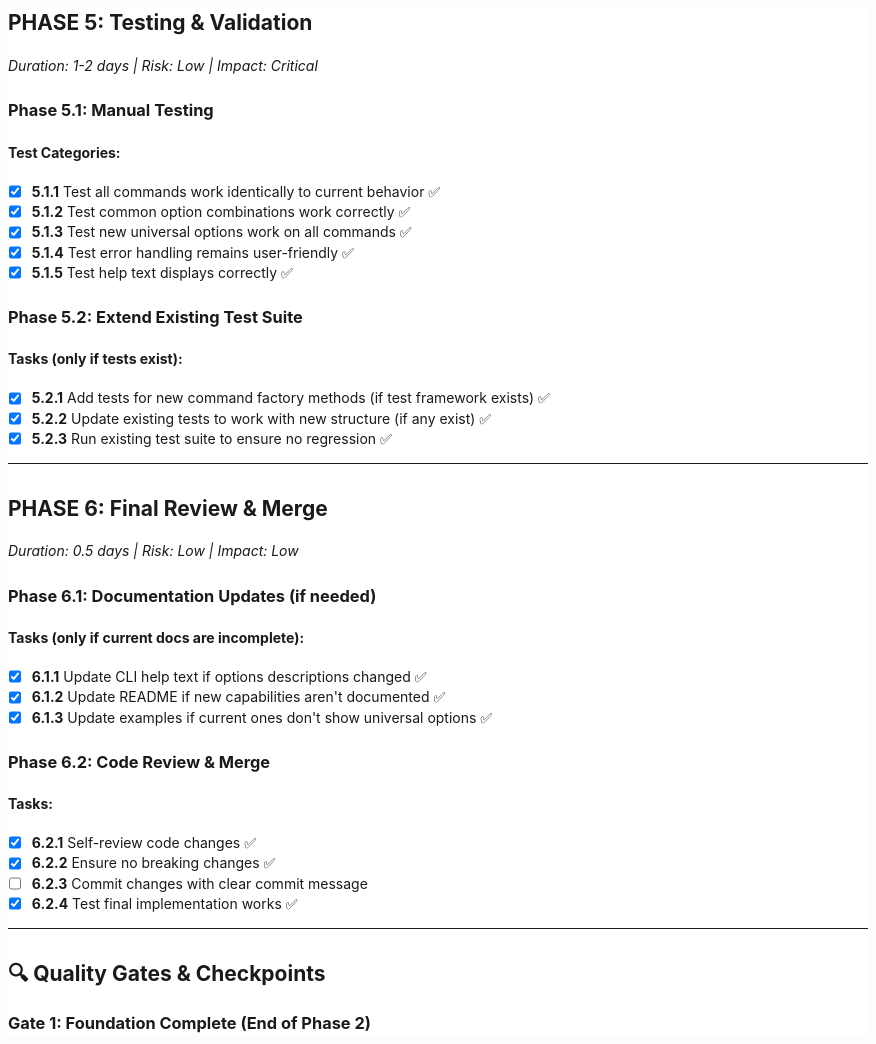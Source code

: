 
## **PHASE 5: Testing & Validation**

_Duration: 1-2 days | Risk: Low | Impact: Critical_

### **Phase 5.1: Manual Testing**

#### Test Categories:

- [x] **5.1.1** Test all commands work identically to current behavior ✅
- [x] **5.1.2** Test common option combinations work correctly ✅
- [x] **5.1.3** Test new universal options work on all commands ✅
- [x] **5.1.4** Test error handling remains user-friendly ✅
- [x] **5.1.5** Test help text displays correctly ✅

### **Phase 5.2: Extend Existing Test Suite**

#### Tasks (only if tests exist):

- [x] **5.2.1** Add tests for new command factory methods (if test framework exists) ✅
- [x] **5.2.2** Update existing tests to work with new structure (if any exist) ✅
- [x] **5.2.3** Run existing test suite to ensure no regression ✅

---

## **PHASE 6: Final Review & Merge**

_Duration: 0.5 days | Risk: Low | Impact: Low_

### **Phase 6.1: Documentation Updates (if needed)**

#### Tasks (only if current docs are incomplete):

- [x] **6.1.1** Update CLI help text if options descriptions changed ✅
- [x] **6.1.2** Update README if new capabilities aren't documented ✅
- [x] **6.1.3** Update examples if current ones don't show universal options ✅

### **Phase 6.2: Code Review & Merge**

#### Tasks:

- [x] **6.2.1** Self-review code changes ✅
- [x] **6.2.2** Ensure no breaking changes ✅
- [ ] **6.2.3** Commit changes with clear commit message
- [x] **6.2.4** Test final implementation works ✅

---

## 🔍 Quality Gates & Checkpoints

### **Gate 1: Foundation Complete (End of Phase 2)**
